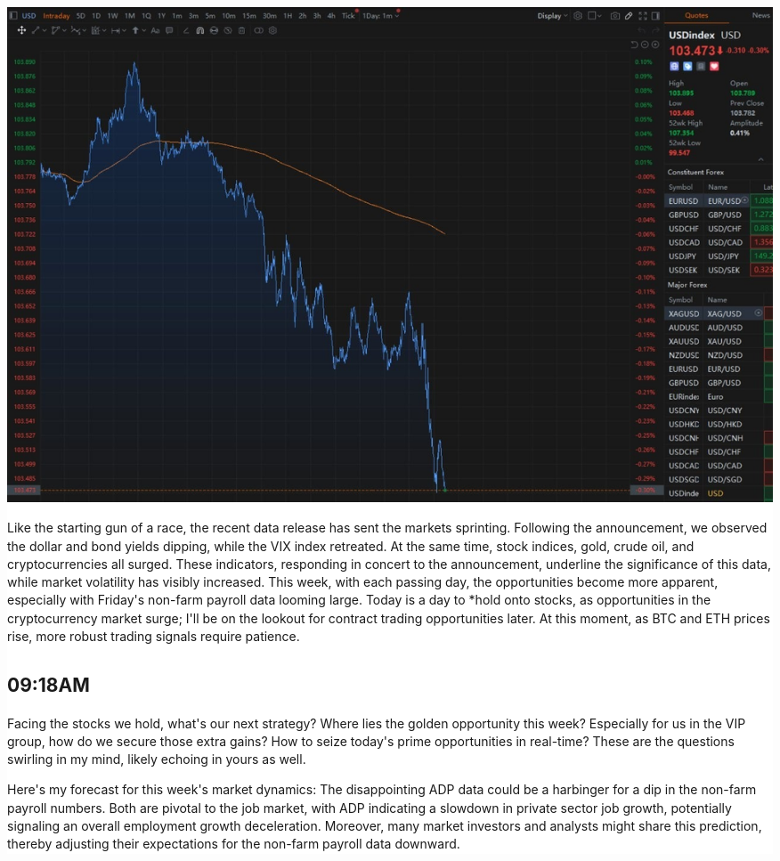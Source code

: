![2024-03-06_09.02.50_7d98e538.jpg](../images/2024-03-06_09.02.50_7d98e538.jpg)

Like the starting gun of a race, the recent data release has sent the markets sprinting. Following the announcement, we observed the dollar and bond yields dipping, while the VIX index retreated. At the same time, stock indices, gold, crude oil, and cryptocurrencies all surged. These indicators, responding in concert to the announcement, underline the significance of this data, while market volatility has visibly increased. This week, with each passing day, the opportunities become more apparent, especially with Friday's non-farm payroll data looming large. Today is a day to *hold onto stocks, as opportunities in the cryptocurrency market surge; I'll be on the lookout for contract trading opportunities later. At this moment, as BTC and ETH prices rise, more robust trading signals require patience.

## 09:18AM

Facing the stocks we hold, what's our next strategy? Where lies the golden opportunity this week? Especially for us in the VIP group, how do we secure those extra gains? How to seize today's prime opportunities in real-time? These are the questions swirling in my mind, likely echoing in yours as well.

Here's my forecast for this week's market dynamics: The disappointing ADP data could be a harbinger for a dip in the non-farm payroll numbers. Both are pivotal to the job market, with ADP indicating a slowdown in private sector job growth, potentially signaling an overall employment growth deceleration. Moreover, many market investors and analysts might share this prediction, thereby adjusting their expectations for the non-farm payroll data downward.
